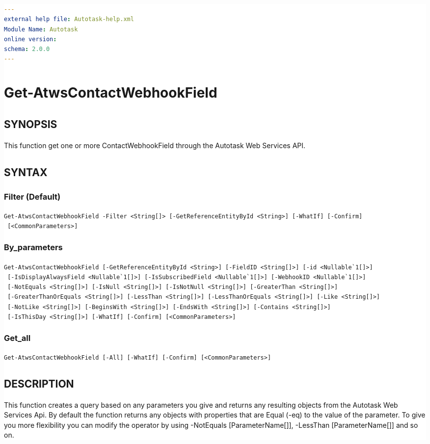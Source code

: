 ```yaml
---
external help file: Autotask-help.xml
Module Name: Autotask
online version:
schema: 2.0.0
---
```


# Get-AtwsContactWebhookField

## SYNOPSIS
This function get one or more ContactWebhookField through the Autotask Web Services API.

## SYNTAX

### Filter (Default)
```
Get-AtwsContactWebhookField -Filter <String[]> [-GetReferenceEntityById <String>] [-WhatIf] [-Confirm]
 [<CommonParameters>]
```

### By_parameters
```
Get-AtwsContactWebhookField [-GetReferenceEntityById <String>] [-FieldID <String[]>] [-id <Nullable`1[]>]
 [-IsDisplayAlwaysField <Nullable`1[]>] [-IsSubscribedField <Nullable`1[]>] [-WebhookID <Nullable`1[]>]
 [-NotEquals <String[]>] [-IsNull <String[]>] [-IsNotNull <String[]>] [-GreaterThan <String[]>]
 [-GreaterThanOrEquals <String[]>] [-LessThan <String[]>] [-LessThanOrEquals <String[]>] [-Like <String[]>]
 [-NotLike <String[]>] [-BeginsWith <String[]>] [-EndsWith <String[]>] [-Contains <String[]>]
 [-IsThisDay <String[]>] [-WhatIf] [-Confirm] [<CommonParameters>]
```

### Get_all
```
Get-AtwsContactWebhookField [-All] [-WhatIf] [-Confirm] [<CommonParameters>]
```

## DESCRIPTION
This function creates a query based on any parameters you give and returns any resulting objects from the Autotask Web Services Api.
By default the function returns any objects with properties that are Equal (-eq) to the value of the parameter.
To give you more flexibility you can modify the operator by using -NotEquals \[ParameterName\[\]\], -LessThan \[ParameterName\[\]\] and so on.
